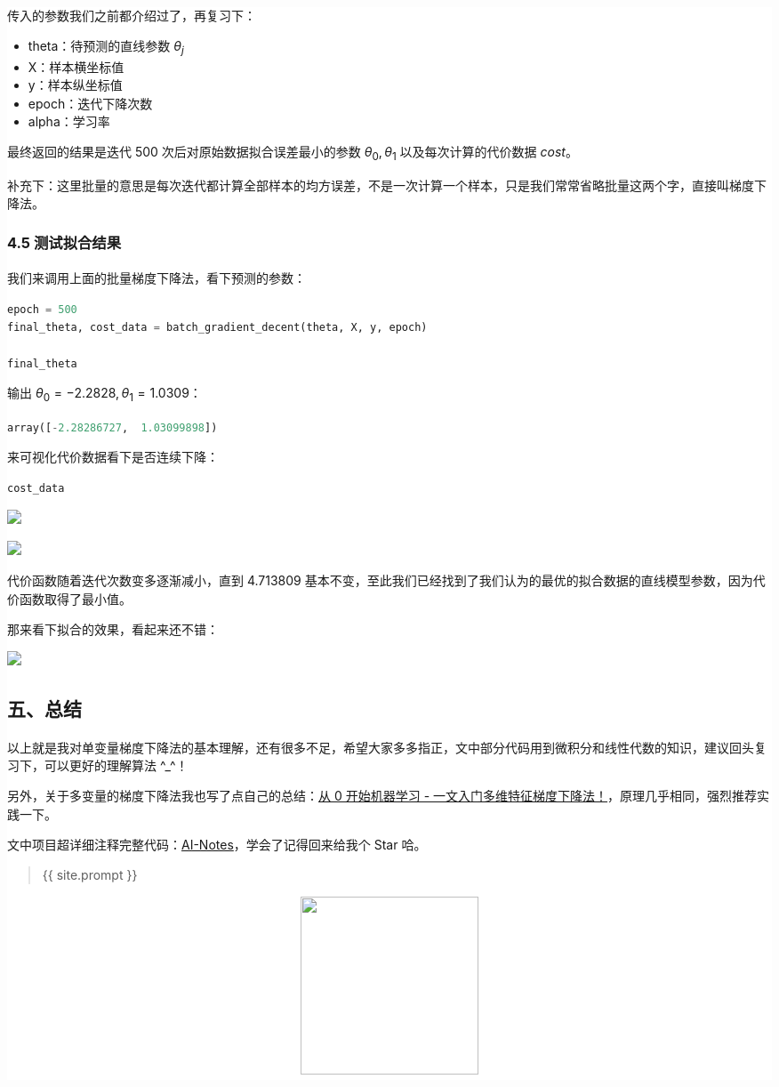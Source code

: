 传入的参数我们之前都介绍过了，再复习下：

- theta：待预测的直线参数 $\theta_j$
- X：样本横坐标值
- y：样本纵坐标值
- epoch：迭代下降次数
- alpha：学习率

最终返回的结果是迭代 500 次后对原始数据拟合误差最小的参数 $\theta_0, \theta_1$ 以及每次计算的代价数据 $cost$。

补充下：这里批量的意思是每次迭代都计算全部样本的均方误差，不是一次计算一个样本，只是我们常常省略批量这两个字，直接叫梯度下降法。

### 4.5 测试拟合结果

我们来调用上面的批量梯度下降法，看下预测的参数：

```python
epoch = 500
final_theta, cost_data = batch_gradient_decent(theta, X, y, epoch)

final_theta
```

输出 $\theta_0 = -2.2828, \theta_1 = 1.0309$：

```python
array([-2.28286727,  1.03099898])
```

来可视化代价数据看下是否连续下降：

```python
cost_data
```

![](https://dlonng.oss-cn-shenzhen.aliyuncs.com/blog/cost_data.png)

![](https://dlonng.oss-cn-shenzhen.aliyuncs.com/blog/visual_cost.png)

代价函数随着迭代次数变多逐渐减小，直到 4.713809 基本不变，至此我们已经找到了我们认为的最优的拟合数据的直线模型参数，因为代价函数取得了最小值。

那来看下拟合的效果，看起来还不错：

![](https://dlonng.oss-cn-shenzhen.aliyuncs.com/blog/nihe_gd.png)

## 五、总结

以上就是我对单变量梯度下降法的基本理解，还有很多不足，希望大家多多指正，文中部分代码用到微积分和线性代数的知识，建议回头复习下，可以更好的理解算法 ^_^！

另外，关于多变量的梯度下降法我也写了点自己的总结：[从 0 开始机器学习 - 一文入门多维特征梯度下降法！](https://dlonng.com/posts/ml-multi-feature)，原理几乎相同，强烈推荐实践一下。

文中项目超详细注释完整代码：[AI-Notes](https://github.com/DLonng/AI-Notes/blob/master/MachineLearning/code/ex1-linear-regression/my_code_ex1.ipynb)，学会了记得回来给我个 Star 哈。


> {{ site.prompt }}

<div  align="center">
<img src="https://dlonng.com/images/wechart.jpg" width = "200" height = "200"/>